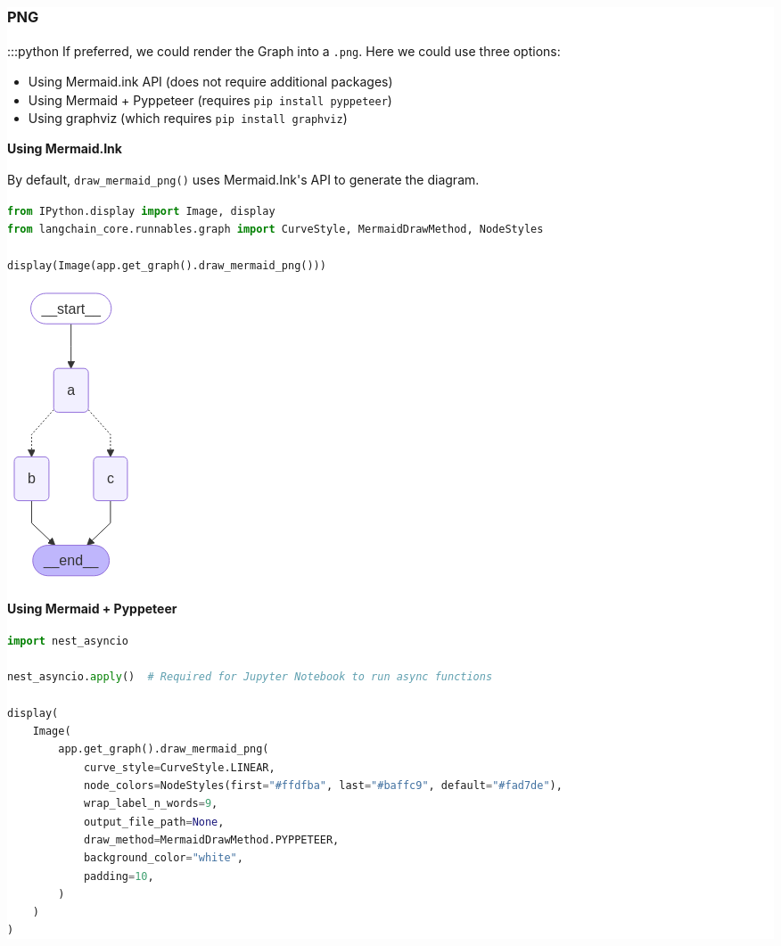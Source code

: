 ### PNG

:::python
If preferred, we could render the Graph into a `.png`. Here we could use three options:

- Using Mermaid.ink API (does not require additional packages)
- Using Mermaid + Pyppeteer (requires `pip install pyppeteer`)
- Using graphviz (which requires `pip install graphviz`)

**Using Mermaid.Ink**

By default, `draw_mermaid_png()` uses Mermaid.Ink's API to generate the diagram.

```python
from IPython.display import Image, display
from langchain_core.runnables.graph import CurveStyle, MermaidDrawMethod, NodeStyles

display(Image(app.get_graph().draw_mermaid_png()))
```

![Fractal graph visualization](assets/graph_api_image_5.png)

**Using Mermaid + Pyppeteer**

```python
import nest_asyncio

nest_asyncio.apply()  # Required for Jupyter Notebook to run async functions

display(
    Image(
        app.get_graph().draw_mermaid_png(
            curve_style=CurveStyle.LINEAR,
            node_colors=NodeStyles(first="#ffdfba", last="#baffc9", default="#fad7de"),
            wrap_label_n_words=9,
            output_file_path=None,
            draw_method=MermaidDrawMethod.PYPPETEER,
            background_color="white",
            padding=10,
        )
    )
)
```
